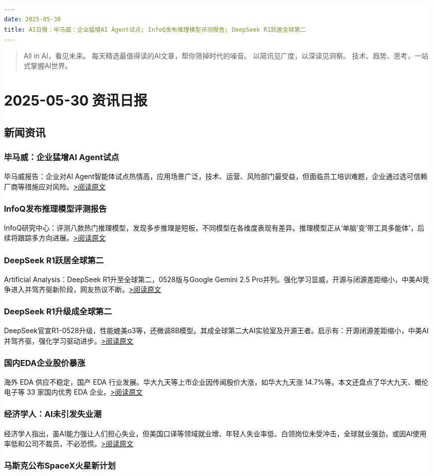 ```yaml
---
date: 2025-05-30
title: AI日报：毕马威：企业猛增AI Agent试点; InfoQ发布推理模型评测报告; DeepSeek R1跃居全球第二
---
```


> All in AI，看见未来。 每天精选最值得读的AI文章，帮你筛掉时代的噪音。 以简讯见广度，以深读见洞察。 技术、趋势、思考，一站式掌握AI世界。

# 2025-05-30 资讯日报

## 新闻资讯

### 毕马威：企业猛增AI Agent试点

毕马威报告：企业对AI Agent智能体试点热情高，应用场景广泛，技术、运营、风险部门最受益，但面临员工培训难题，企业通过选可信赖厂商等措施应对风险。[>阅读原文](https://mp.weixin.qq.com/s?__biz=Mzg3Mzg5MjY3Nw==&chksm=cf6f4dfc8e4ba4c212ce0db238d1a40839c927889fa92b49f14246606cefb0f0c2fce78d4e85&idx=2&mid=2247521598&sn=b330f83248de9643b6d5d79a26a1b861#rd)

### InfoQ发布推理模型评测报告

InfoQ研究中心：评测八款热门推理模型，发现多步推理是短板，不同模型在各维度表现有差异。推理模型正从‘单脑’变‘带工具多能体’，后续将跟踪多方向进展。[>阅读原文](https://mp.weixin.qq.com/s?__biz=MjM5MDE0Mjc4MA==&chksm=bc78bb40b47ab88e71b301f2f1237f02993e5e58a9b9c9ab6f5e58d9d1ba68581a9d509addad&idx=1&mid=2651246046&sn=bd61ce20b60cc2b7d811bb3a048c6ed1#rd)

### DeepSeek R1跃居全球第二

Artificial Analysis：DeepSeek R1升至全球第二，0528版与Google Gemini 2.5 Pro并列。强化学习显威，开源与闭源差距缩小，中美AI竞争进入并驾齐驱新阶段，网友热议不断。[>阅读原文](https://mp.weixin.qq.com/s?__biz=MzA4NzgzMjA4MQ==&chksm=86e441b09dddb13d1c5480c5b2f059f46985495e4e97de0c5a8c493b54b747b01f2167941fec&idx=1&mid=2453470572&sn=8e376971d0c196d0ea2dc0f48ba00036#rd)

### DeepSeek R1升级成全球第二

DeepSeek官宣R1-0528升级，性能媲美o3等，还微调8B模型。其成全球第二大AI实验室及开源王者。启示有：开源闭源差距缩小，中美AI并驾齐驱，强化学习驱动进步。[>阅读原文](https://mp.weixin.qq.com/s?__biz=MzI3MTA0MTk1MA==&chksm=f0d9ffaff899e738bec742f3a2dac0275a54e287e6664a909a8e878501e94d5e8c35846d9324&idx=1&mid=2652597855&sn=1757845fd6b464a84b6405f163b7d29f#rd)

### 国内EDA企业股价暴涨

海外 EDA 供应不稳定，国产 EDA 行业发展。华大九天等上市企业因传闻股价大涨，如华大九天涨 14.7%等。本文还盘点了华大九天、概伦电子等 33 家国内优秀 EDA 企业。[>阅读原文](https://mp.weixin.qq.com/s?__biz=MzIwMzgzNTQ1Nw==&chksm=9789ae9f7856b7cb44eb41dff0bf3dffce280ff98ca079c9bd37681c9799898e0859381b46d7&idx=1&mid=2247650909&sn=786767c62516a5f18c0c8012bf2443f4#rd)

### 经济学人：AI未引发失业潮

经济学人指出，虽AI能力强让人们担心失业，但美国口译等领域就业增、年轻人失业率低、白领岗位未受冲击，全球就业强劲，或因AI使用率低和公司不裁员，不必恐慌。[>阅读原文](https://mp.weixin.qq.com/s?__biz=Mzk1NzgxMjQ0OA==&chksm=c2375fdd4fa8a57fa7630dce04c1ca3e3911248f8d529335819d5f7918b7a4feeed6df066a79&idx=2&mid=2247489595&sn=c3ba15f9a4dbd471d207249001dca986#rd)

### 马斯克公布SpaceX火星新计划
